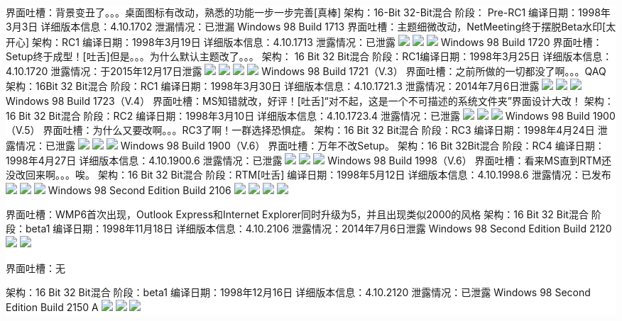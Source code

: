 界面吐槽：背景变丑了。。。桌面图标有改动，熟悉的功能一步一步完善\[真棒\] 架构：16-Bit 32-Bit混合 阶段： Pre-RC1 编译日期：1998年3月3日 详细版本信息：4.10.1702 泄漏情况：已泄漏 Windows 98 Build 1713 界面吐槽：主题细微改动，NetMeeting终于摆脱Beta水印\[太开心\] 架构：RC1 编译日期：1998年3月19日 详细版本信息：4.10.1713 泄露情况：已泄露 ![](https://wvbarchive.s3-ap-northeast-1.amazonaws.com/4788506800/d01b11c7a7efce1bdd556248a751f3deb58f652f.jpg) ![](https://wvbarchive.s3-ap-northeast-1.amazonaws.com/4788506800/3632c0eece1b9d16bcb930e3fbdeb48f8d54642f.jpg) ![](https://wvbarchive.s3-ap-northeast-1.amazonaws.com/4788506800/e71ba91a9d16fdfaed126c6cbc8f8c5495ee7b2f.jpg) Windows 98 Build 1720 界面吐槽：Setup终于成型！\[吐舌\]但是。。。为什么默认主题改了。。。 架构： 16 Bit 32 Bit混合 阶段：RC1编译日期：1998年3月25日 详细版本信息：4.10.1720 泄露情况：于2015年12月17日泄露 ![](https://wvbarchive.s3-ap-northeast-1.amazonaws.com/4788506800/bdeb2635970a304e4ce30a78d9c8a786cb175c60.jpg) ![](https://wvbarchive.s3-ap-northeast-1.amazonaws.com/4788506800/01c0f00b304e251fff364e7aaf86c9177d3e5360.jpg) ![](https://wvbarchive.s3-ap-northeast-1.amazonaws.com/4788506800/d7fe574f251f95caba343834c1177f3e65095260.jpg) ![](https://wvbarchive.s3-ap-northeast-1.amazonaws.com/4788506800/70ba421e95cad1c8cb7a56a5773e6709cb3d5160.jpg) Windows 98 Build 1721（V.3） 界面吐槽：之前所做的一切都没了啊。。。QAQ 架构：16Bit 32 Bit混合 阶段：RC1 编译日期：1998年3月30日 详细版本信息：4.10.1721.3 泄露情况：2014年7月6日泄露 ![](https://wvbarchive.s3-ap-northeast-1.amazonaws.com/4788506800/97de0758252dd42a2ce894290b3b5bb5cbeab840.jpg) ![](https://wvbarchive.s3-ap-northeast-1.amazonaws.com/4788506800/20ad422cd42a28343147a38953b5c9ea17cebf40.jpg) ![](https://wvbarchive.s3-ap-northeast-1.amazonaws.com/4788506800/65d9b32b2834349b05e7fb07c1ea15ce34d3be40.jpg) Windows 98 Build 1723（V.4） 界面吐槽：MS知错就改，好评！\[吐舌\]“对不起，这是一个不可描述的系统文件夹”界面设计大改！ 架构：16 Bit 32 Bit混合 阶段：RC2 编译日期：1998年3月10日 详细版本信息：4.10.1723.4 泄露情况：已泄露 ![](https://wvbarchive.s3-ap-northeast-1.amazonaws.com/4788506800/9d3036db81cb39db3dacf3d4d8160924aa18303d.jpg) ![](https://wvbarchive.s3-ap-northeast-1.amazonaws.com/4788506800/112ee6ca39dbb6fdde3771a40124ab18962b373d.jpg) ![](https://wvbarchive.s3-ap-northeast-1.amazonaws.com/4788506800/c13f5edab6fd52665d47a896a318972bd507363d.jpg) Windows 98 Build 1900（V.5） 界面吐槽：为什么又要改啊。。。RC3了啊！一群选择恐惧症。 架构：16 Bit 32 Bit混合 阶段：RC3 编译日期：1998年4月24日 泄露情况：已泄露 ![](https://wvbarchive.s3-ap-northeast-1.amazonaws.com/4788506800/eb90644e78f0f7360733d8830255b319e9c4135c.jpg) ![](https://wvbarchive.s3-ap-northeast-1.amazonaws.com/4788506800/43bb1ff1f736afc3d0c1abe7bb19ebc4b545125c.jpg) ![](https://wvbarchive.s3-ap-northeast-1.amazonaws.com/4788506800/38049037afc37931a0a512abe3c4b74541a9115c.jpg) Windows 98 Build 1900（V.6） 界面吐槽：万年不改Setup。 架构：16 Bit 32Bit混合 阶段：RC4 编译日期：1998年4月27日 详细版本信息：4.10.1900.6 泄露情况：已泄露 ![](https://wvbarchive.s3-ap-northeast-1.amazonaws.com/4788506800/86a877395343fbf2a15631a1b87eca8064388f2b.jpg) ![](https://wvbarchive.s3-ap-northeast-1.amazonaws.com/4788506800/50cc3442fbf2b211875412ccc28065380dd78e2b.jpg) ![](https://wvbarchive.s3-ap-northeast-1.amazonaws.com/4788506800/13b79cf3b2119313a53968326d380cd790238d2b.jpg) Windows 98 Build 1998（V.6） 界面吐槽：看来MS直到RTM还没改回来啊。。。唉。 架构：16 Bit 32 Bit混合 阶段：RTM\[吐舌\] 编译日期：1998年5月12日 详细版本信息：4.10.1998.6 泄露情况：已发布 ![](https://wvbarchive.s3-ap-northeast-1.amazonaws.com/4788506800/0b0f9cecab64034fdd7e5584a7c3793108551df2.jpg) ![](https://wvbarchive.s3-ap-northeast-1.amazonaws.com/4788506800/bb19cc65034f78f051b80d7171310a55b1191cf2.jpg) ![](https://wvbarchive.s3-ap-northeast-1.amazonaws.com/4788506800/eb90644e78f0f736084ddb830255b319e9c413f2.jpg) Windows 98 Second Edition Build 2106 ![](https://wvbarchive.s3-ap-northeast-1.amazonaws.com/4788506800/d53eb6c9a786c9171799c2bbc13d70cf39c7578b.jpg) ![](https://wvbarchive.s3-ap-northeast-1.amazonaws.com/4788506800/49d0cc19972bd407bb5d437f73899e510db3098b.jpg) ![](https://wvbarchive.s3-ap-northeast-1.amazonaws.com/4788506800/49d0cc19972bd407bb07437f73899e510db30961.jpg) ![](https://wvbarchive.s3-ap-northeast-1.amazonaws.com/4788506800/1292b7170924ab181bce71b53dfae6cd79890b49.jpg)

界面吐槽：WMP6首次出现，Outlook Express和Internet Explorer同时升级为5，并且出现类似2000的风格 架构：16 Bit 32 Bit混合 阶段：beta1 编译日期：1998年11月18日 详细版本信息：4.10.2106 泄露情况：2014年7月6日泄露 Windows 98 Second Edition Build 2120 ![](https://wvbarchive.s3-ap-northeast-1.amazonaws.com/4788506800/68c0539a033b5bb5c95bbd7c3ed3d539b400bc9d.jpg) ![](https://wvbarchive.s3-ap-northeast-1.amazonaws.com/4788506800/d0a6ff23720e0cf33d0fd3790246f21fbc09aaaa.jpg)

界面吐槽：无

架构：16 Bit 32 Bit混合 阶段：beta1 编译日期：1998年12月16日 详细版本信息：4.10.2120 泄露情况：已泄露 Windows 98 Second Edition Build 2150 A ![](https://wvbarchive.s3-ap-northeast-1.amazonaws.com/4788506800/0cfc09071d950a7bca86d04602d162d9f0d3c9f3.jpg) ![](https://wvbarchive.s3-ap-northeast-1.amazonaws.com/4788506800/b7c2c8c279310a5512d24076bf4543a9802610b7.jpg) ![](https://wvbarchive.s3-ap-northeast-1.amazonaws.com/4788506800/d01b11c7a7efce1ba96f5648a751f3deb68f65e5.jpg)
